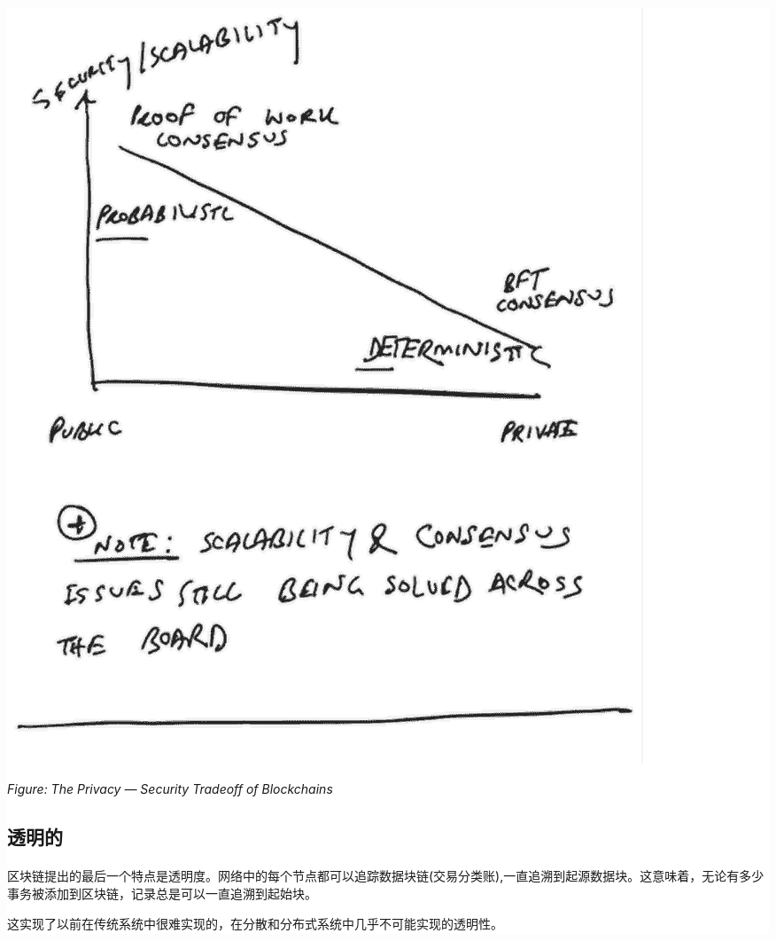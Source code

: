 ![](img/4f6cd54f1df4d9774b2011818dcd1689.png)

*Figure: The Privacy — Security Tradeoff of Blockchains*

## 透明的

区块链提出的最后一个特点是透明度。网络中的每个节点都可以追踪数据块链(交易分类账),一直追溯到起源数据块。这意味着，无论有多少事务被添加到区块链，记录总是可以一直追溯到起始块。

这实现了以前在传统系统中很难实现的，在分散和分布式系统中几乎不可能实现的透明性。

